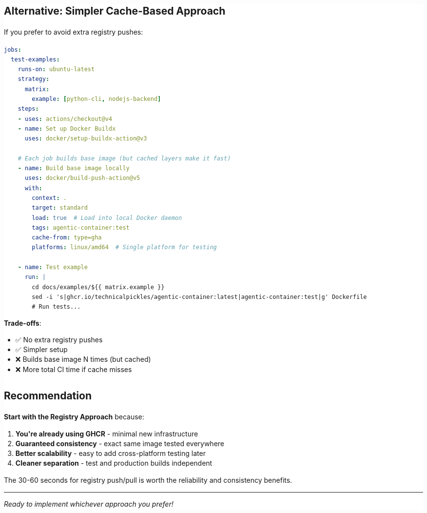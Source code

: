 ## Alternative: Simpler Cache-Based Approach

If you prefer to avoid extra registry pushes:

```yaml
jobs:
  test-examples:
    runs-on: ubuntu-latest
    strategy:
      matrix:
        example: [python-cli, nodejs-backend]
    steps:
    - uses: actions/checkout@v4
    - name: Set up Docker Buildx
      uses: docker/setup-buildx-action@v3
    
    # Each job builds base image (but cached layers make it fast)
    - name: Build base image locally
      uses: docker/build-push-action@v5
      with:
        context: .
        target: standard
        load: true  # Load into local Docker daemon
        tags: agentic-container:test
        cache-from: type=gha
        platforms: linux/amd64  # Single platform for testing
    
    - name: Test example
      run: |
        cd docs/examples/${{ matrix.example }}
        sed -i 's|ghcr.io/technicalpickles/agentic-container:latest|agentic-container:test|g' Dockerfile
        # Run tests...
```

**Trade-offs**:
- ✅ No extra registry pushes  
- ✅ Simpler setup
- ❌ Builds base image N times (but cached)
- ❌ More total CI time if cache misses

## Recommendation

**Start with the Registry Approach** because:

1. **You're already using GHCR** - minimal new infrastructure
2. **Guaranteed consistency** - exact same image tested everywhere  
3. **Better scalability** - easy to add cross-platform testing later
4. **Cleaner separation** - test and production builds independent

The 30-60 seconds for registry push/pull is worth the reliability and consistency benefits.

---

*Ready to implement whichever approach you prefer!*
